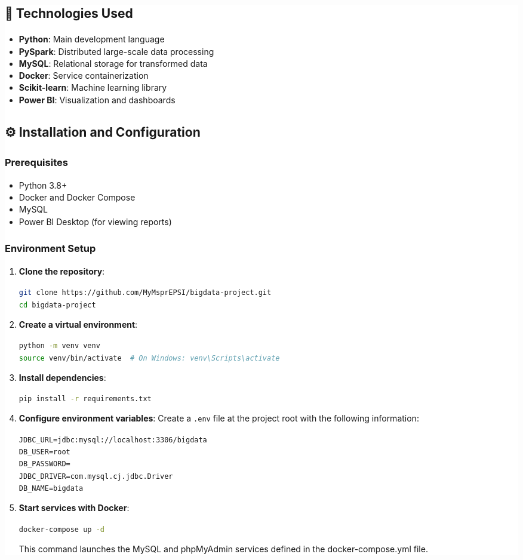 
## 🚀 Technologies Used

- **Python**: Main development language
- **PySpark**: Distributed large-scale data processing
- **MySQL**: Relational storage for transformed data
- **Docker**: Service containerization
- **Scikit-learn**: Machine learning library
- **Power BI**: Visualization and dashboards

## ⚙️ Installation and Configuration

### Prerequisites

- Python 3.8+
- Docker and Docker Compose
- MySQL
- Power BI Desktop (for viewing reports)

### Environment Setup

1. **Clone the repository**:

   ```bash
   git clone https://github.com/MyMsprEPSI/bigdata-project.git
   cd bigdata-project
   ```

2. **Create a virtual environment**:

   ```bash
   python -m venv venv
   source venv/bin/activate  # On Windows: venv\Scripts\activate
   ```

3. **Install dependencies**:

   ```bash
   pip install -r requirements.txt
   ```

4. **Configure environment variables**:
   Create a `.env` file at the project root with the following information:

   ```
   JDBC_URL=jdbc:mysql://localhost:3306/bigdata
   DB_USER=root
   DB_PASSWORD=
   JDBC_DRIVER=com.mysql.cj.jdbc.Driver
   DB_NAME=bigdata
   ```

5. **Start services with Docker**:
   ```bash
   docker-compose up -d
   ```
   This command launches the MySQL and phpMyAdmin services defined in the docker-compose.yml file.
